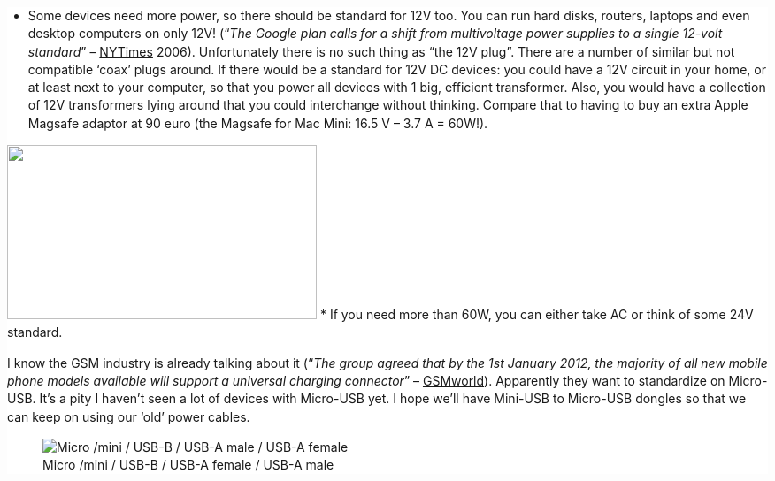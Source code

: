   * Some devices need more power, so there should be standard for 12V too. You can run hard disks, routers, laptops and even desktop computers on only 12V! (&#8220;_The Google plan calls for a shift from multivoltage power supplies to a single 12-volt standard_&#8221; &#8211; [NYTimes](http://www.nytimes.com/2006/09/26/technology/26google.html?_r=1) 2006). Unfortunately there is no such thing as &#8220;the 12V plug&#8221;. There are a number of similar but not compatible &#8216;coax&#8217; plugs around. If there would be a standard for 12V DC devices: you could have a 12V circuit in your home, or at least next to your computer, so that you power all devices with 1 big, efficient transformer. Also, you would have a collection of 12V transformers lying around that you could interchange without thinking. Compare that to having to buy an extra Apple Magsafe adaptor at 90 euro (the Magsafe for Mac Mini: 16.5 V &#8211; 3.7 A = 60W!).  
<img loading="lazy" class="alignnone" src="http://upload.wikimedia.org/wikipedia/commons/thumb/6/68/Photo-RoundPowerConnectors.jpg/350px-Photo-RoundPowerConnectors.jpg" alt="" width="350" height="197" /> 
  * If you need more than 60W, you can either take AC or think of some 24V standard.

I know the GSM industry is already talking about it (&#8220;_The group agreed that by the 1st January 2012, the majority of all new mobile phone models available will support a universal charging connector_&#8221; &#8211; [GSMworld](http://www.gsmworld.com/newsroom/press-releases/2009/2548.htm)). Apparently they want to standardize on Micro-USB. It&#8217;s a pity I haven&#8217;t seen a lot of devices with Micro-USB yet. I hope we&#8217;ll have Mini-USB to Micro-USB dongles so that we can keep on using our &#8216;old&#8217; power cables.

<figure style="width: 500px" class="wp-caption alignnone"><img loading="lazy" class=" " src="http://upload.wikimedia.org/wikipedia/commons/thumb/f/f4/USB_types_2.jpg/500px-USB_types_2.jpg" alt="Micro /mini / USB-B / USB-A male / USB-A female" width="500" height="232" /><figcaption class="wp-caption-text">Micro /mini / USB-B / USB-A female / USB-A male</figcaption></figure>